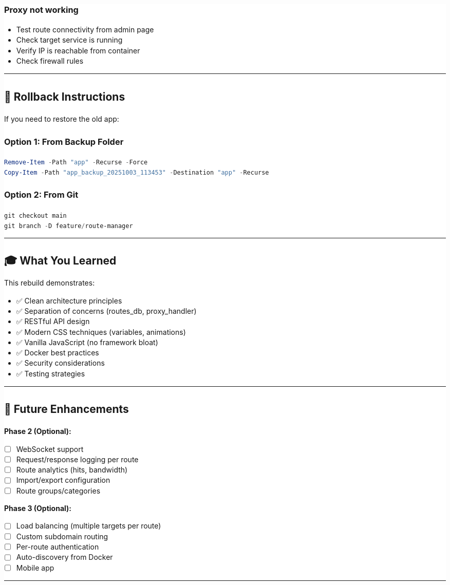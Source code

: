 ### Proxy not working
- Test route connectivity from admin page
- Check target service is running
- Verify IP is reachable from container
- Check firewall rules

---

## 🔄 Rollback Instructions

If you need to restore the old app:

### Option 1: From Backup Folder
```powershell
Remove-Item -Path "app" -Recurse -Force
Copy-Item -Path "app_backup_20251003_113453" -Destination "app" -Recurse
```

### Option 2: From Git
```powershell
git checkout main
git branch -D feature/route-manager
```

---

## 🎓 What You Learned

This rebuild demonstrates:
- ✅ Clean architecture principles
- ✅ Separation of concerns (routes_db, proxy_handler)
- ✅ RESTful API design
- ✅ Modern CSS techniques (variables, animations)
- ✅ Vanilla JavaScript (no framework bloat)
- ✅ Docker best practices
- ✅ Security considerations
- ✅ Testing strategies

---

## 🚀 Future Enhancements

**Phase 2 (Optional):**
- [ ] WebSocket support
- [ ] Request/response logging per route
- [ ] Route analytics (hits, bandwidth)
- [ ] Import/export configuration
- [ ] Route groups/categories

**Phase 3 (Optional):**
- [ ] Load balancing (multiple targets per route)
- [ ] Custom subdomain routing
- [ ] Per-route authentication
- [ ] Auto-discovery from Docker
- [ ] Mobile app

---